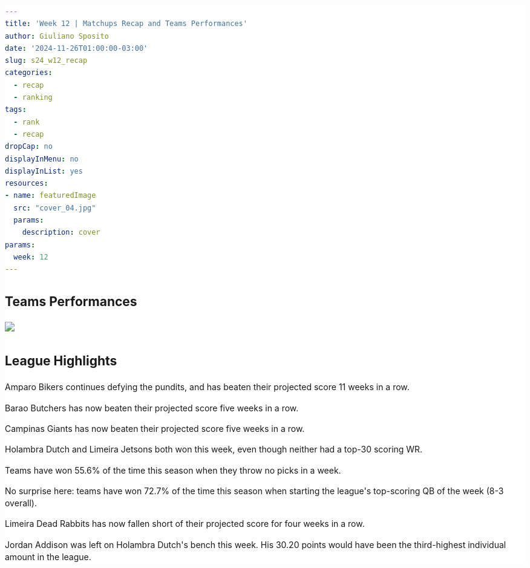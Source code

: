 ```yaml
---
title: 'Week 12 | Matchups Recap and Teams Performances'
author: Giuliano Sposito
date: '2024-11-26T01:00:00-03:00'
slug: s24_w12_recap
categories:
  - recap
  - ranking
tags:
  - rank
  - recap
dropCap: no
displayInMenu: no
displayInList: yes
resources:
- name: featuredImage
  src: "cover_04.jpg"
  params:
    description: cover
params:
  week: 12
---
```









## Teams Performances

<img src="{{< blogdown/postref >}}index_files/figure-html/teamPerf-1.png" width="672" />


## League Highlights

Amparo Bikers continues defying the pundits, and has beaten their projected score 11 weeks in a row.

Barao Butchers has now beaten their projected score five weeks in a row.

Campinas Giants has now beaten their projected score five weeks in a row.

Holambra Dutch and Limeira Jetsons both won this week, even though neither had a top-30 scoring WR.

Teams have won 55.6% of the time this season when they throw no picks in a week.

No surprise here: teams have won 72.7% of the time this season when starting the league's top-scoring QB of the week (8-3 overall).

Limeira Dead Rabbits has now fallen short of their projected score for four weeks in a row.

Jordan Addison was left on Holambra Dutch's bench this week. His 30.20 points would have been the third-highest individual amount in the league.
